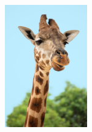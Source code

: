 <img style="float: left;margin:5px 20px 5px 1px" src="img/giraffe.jpg" width="200" height="200" align="right">
